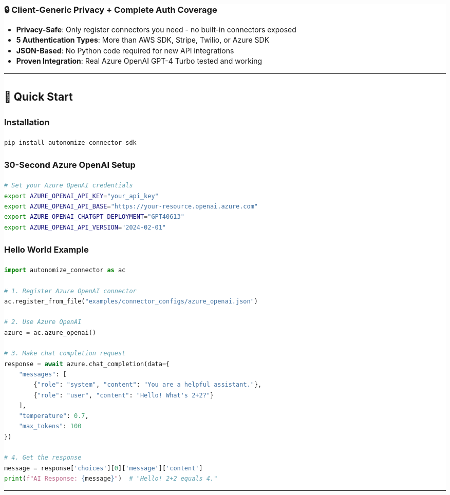### **🔒 Client-Generic Privacy + Complete Auth Coverage**
- **Privacy-Safe**: Only register connectors you need - no built-in connectors exposed
- **5 Authentication Types**: More than AWS SDK, Stripe, Twilio, or Azure SDK
- **JSON-Based**: No Python code required for new API integrations
- **Proven Integration**: Real Azure OpenAI GPT-4 Turbo tested and working

---

## 🚀 **Quick Start**

### **Installation**
```bash
pip install autonomize-connector-sdk
```

### **30-Second Azure OpenAI Setup**
```bash
# Set your Azure OpenAI credentials
export AZURE_OPENAI_API_KEY="your_api_key"
export AZURE_OPENAI_API_BASE="https://your-resource.openai.azure.com"
export AZURE_OPENAI_CHATGPT_DEPLOYMENT="GPT40613"
export AZURE_OPENAI_API_VERSION="2024-02-01"
```

### **Hello World Example**
```python
import autonomize_connector as ac

# 1. Register Azure OpenAI connector
ac.register_from_file("examples/connector_configs/azure_openai.json")

# 2. Use Azure OpenAI
azure = ac.azure_openai()

# 3. Make chat completion request
response = await azure.chat_completion(data={
    "messages": [
        {"role": "system", "content": "You are a helpful assistant."},
        {"role": "user", "content": "Hello! What's 2+2?"}
    ],
    "temperature": 0.7,
    "max_tokens": 100
})

# 4. Get the response
message = response['choices'][0]['message']['content']
print(f"AI Response: {message}")  # "Hello! 2+2 equals 4."
```

---
